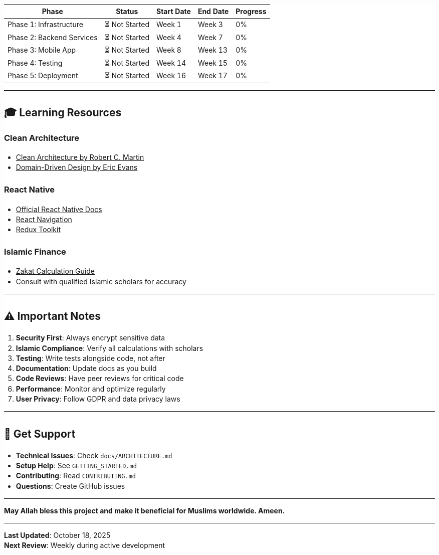 | Phase | Status | Start Date | End Date | Progress |
|-------|--------|------------|----------|----------|
| Phase 1: Infrastructure | ⏳ Not Started | Week 1 | Week 3 | 0% |
| Phase 2: Backend Services | ⏳ Not Started | Week 4 | Week 7 | 0% |
| Phase 3: Mobile App | ⏳ Not Started | Week 8 | Week 13 | 0% |
| Phase 4: Testing | ⏳ Not Started | Week 14 | Week 15 | 0% |
| Phase 5: Deployment | ⏳ Not Started | Week 16 | Week 17 | 0% |

---

## 🎓 Learning Resources

### Clean Architecture
- [Clean Architecture by Robert C. Martin](https://blog.cleancoder.com/uncle-bob/2012/08/13/the-clean-architecture.html)
- [Domain-Driven Design by Eric Evans](https://www.domainlanguagecom/ddd/)

### React Native
- [Official React Native Docs](https://reactnative.dev/)
- [React Navigation](https://reactnavigation.org/)
- [Redux Toolkit](https://redux-toolkit.js.org/)

### Islamic Finance
- [Zakat Calculation Guide](https://www.islamicfinanceguru.com/investment/what-is-zakat/)
- Consult with qualified Islamic scholars for accuracy

---

## ⚠️ Important Notes

1. **Security First**: Always encrypt sensitive data
2. **Islamic Compliance**: Verify all calculations with scholars
3. **Testing**: Write tests alongside code, not after
4. **Documentation**: Update docs as you build
5. **Code Reviews**: Have peer reviews for critical code
6. **Performance**: Monitor and optimize regularly
7. **User Privacy**: Follow GDPR and data privacy laws

---

## 🤝 Get Support

- **Technical Issues**: Check `docs/ARCHITECTURE.md`
- **Setup Help**: See `GETTING_STARTED.md`
- **Contributing**: Read `CONTRIBUTING.md`
- **Questions**: Create GitHub issues

---

**May Allah bless this project and make it beneficial for Muslims worldwide. Ameen.**

---

**Last Updated**: October 18, 2025  
**Next Review**: Weekly during active development

